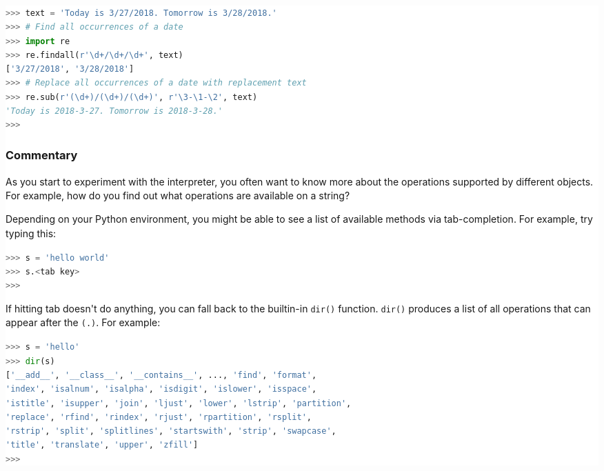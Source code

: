 ```python
>>> text = 'Today is 3/27/2018. Tomorrow is 3/28/2018.'
>>> # Find all occurrences of a date
>>> import re
>>> re.findall(r'\d+/\d+/\d+', text)
['3/27/2018', '3/28/2018']
>>> # Replace all occurrences of a date with replacement text
>>> re.sub(r'(\d+)/(\d+)/(\d+)', r'\3-\1-\2', text)
'Today is 2018-3-27. Tomorrow is 2018-3-28.'
>>>
```

### Commentary

As you start to experiment with the interpreter, you often want to
know more about the operations supported by different objects.  For
example, how do you find out what operations are available on a
string?

Depending on your Python environment, you might be able to see a list
of available methods via tab-completion.  For example, try typing
this:

```python
>>> s = 'hello world'
>>> s.<tab key>
>>>
```

If hitting tab doesn't do anything, you can fall back to the
builtin-in `dir()` function.  `dir()` produces a list of all operations that can appear after the `(.)`.  For example:

```python
>>> s = 'hello'
>>> dir(s)
['__add__', '__class__', '__contains__', ..., 'find', 'format',
'index', 'isalnum', 'isalpha', 'isdigit', 'islower', 'isspace',
'istitle', 'isupper', 'join', 'ljust', 'lower', 'lstrip', 'partition',
'replace', 'rfind', 'rindex', 'rjust', 'rpartition', 'rsplit',
'rstrip', 'split', 'splitlines', 'startswith', 'strip', 'swapcase',
'title', 'translate', 'upper', 'zfill']
>>>
```
